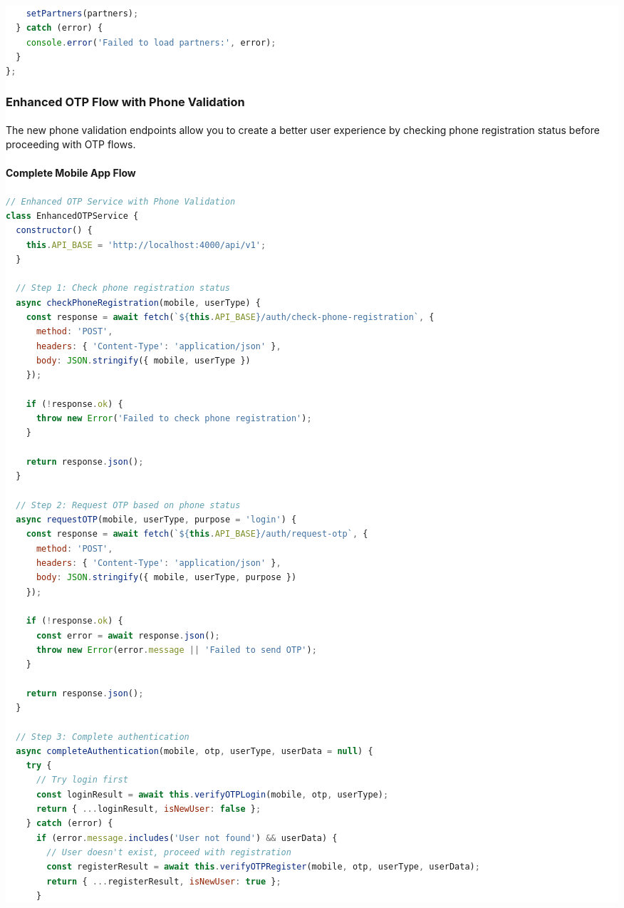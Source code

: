 ```javascript
    setPartners(partners);
  } catch (error) {
    console.error('Failed to load partners:', error);
  }
};
```

### Enhanced OTP Flow with Phone Validation

The new phone validation endpoints allow you to create a better user experience by checking phone registration status before proceeding with OTP flows.

#### Complete Mobile App Flow
```javascript
// Enhanced OTP Service with Phone Validation
class EnhancedOTPService {
  constructor() {
    this.API_BASE = 'http://localhost:4000/api/v1';
  }

  // Step 1: Check phone registration status
  async checkPhoneRegistration(mobile, userType) {
    const response = await fetch(`${this.API_BASE}/auth/check-phone-registration`, {
      method: 'POST',
      headers: { 'Content-Type': 'application/json' },
      body: JSON.stringify({ mobile, userType })
    });
    
    if (!response.ok) {
      throw new Error('Failed to check phone registration');
    }
    
    return response.json();
  }

  // Step 2: Request OTP based on phone status
  async requestOTP(mobile, userType, purpose = 'login') {
    const response = await fetch(`${this.API_BASE}/auth/request-otp`, {
      method: 'POST',
      headers: { 'Content-Type': 'application/json' },
      body: JSON.stringify({ mobile, userType, purpose })
    });
    
    if (!response.ok) {
      const error = await response.json();
      throw new Error(error.message || 'Failed to send OTP');
    }
    
    return response.json();
  }

  // Step 3: Complete authentication
  async completeAuthentication(mobile, otp, userType, userData = null) {
    try {
      // Try login first
      const loginResult = await this.verifyOTPLogin(mobile, otp, userType);
      return { ...loginResult, isNewUser: false };
    } catch (error) {
      if (error.message.includes('User not found') && userData) {
        // User doesn't exist, proceed with registration
        const registerResult = await this.verifyOTPRegister(mobile, otp, userType, userData);
        return { ...registerResult, isNewUser: true };
      }
```